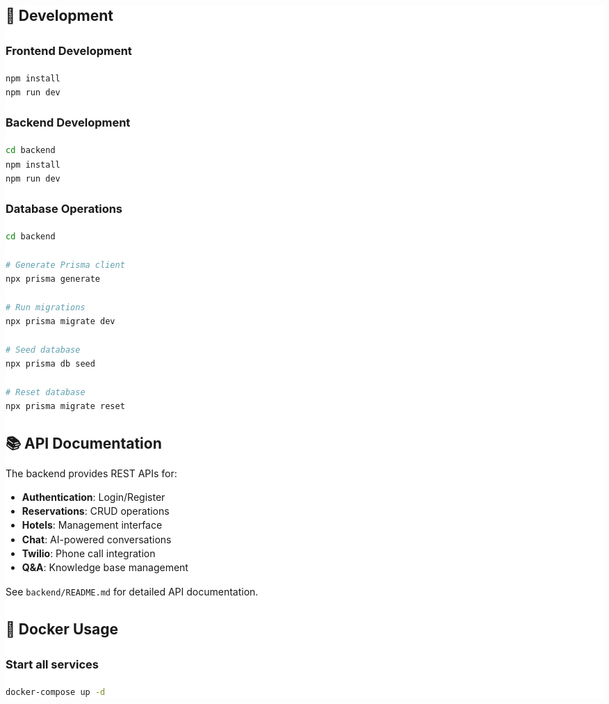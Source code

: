 ## 🔧 Development

### Frontend Development
```bash
npm install
npm run dev
```

### Backend Development  
```bash
cd backend
npm install
npm run dev
```

### Database Operations
```bash
cd backend

# Generate Prisma client
npx prisma generate

# Run migrations
npx prisma migrate dev

# Seed database
npx prisma db seed

# Reset database
npx prisma migrate reset
```

## 📚 API Documentation

The backend provides REST APIs for:

- **Authentication**: Login/Register
- **Reservations**: CRUD operations
- **Hotels**: Management interface
- **Chat**: AI-powered conversations
- **Twilio**: Phone call integration
- **Q&A**: Knowledge base management

See `backend/README.md` for detailed API documentation.

## 🐳 Docker Usage

### Start all services
```bash
docker-compose up -d
```
